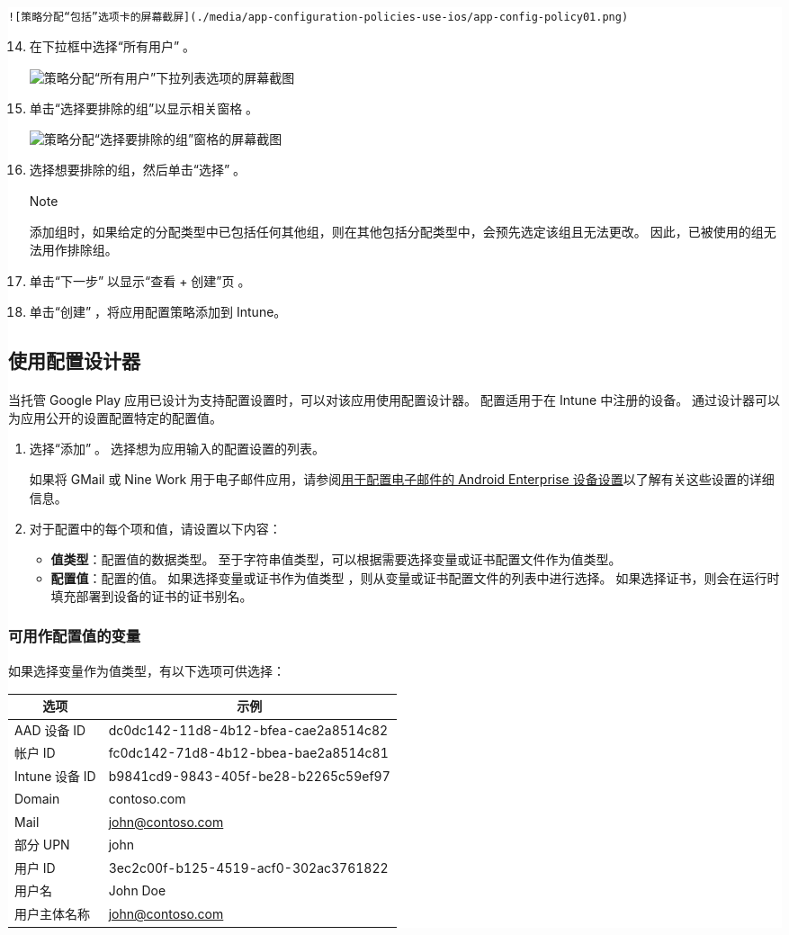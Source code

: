     ![策略分配“包括”选项卡的屏幕截屏](./media/app-configuration-policies-use-ios/app-config-policy01.png)

14. 在下拉框中选择“所有用户”  。

    ![策略分配“所有用户”下拉列表选项的屏幕截图](./media/app-configuration-policies-use-ios/app-config-policy02.png)

15. 单击“选择要排除的组”以显示相关窗格  。

    ![策略分配“选择要排除的组”窗格的屏幕截图](./media/app-configuration-policies-use-ios/app-config-policy03.png)

16. 选择想要排除的组，然后单击“选择”  。

    >[!NOTE]
    >添加组时，如果给定的分配类型中已包括任何其他组，则在其他包括分配类型中，会预先选定该组且无法更改。 因此，已被使用的组无法用作排除组。

17. 单击“下一步”  以显示“查看 + 创建”页  。
18. 单击“创建”  ，将应用配置策略添加到 Intune。

## <a name="use-the-configuration-designer"></a>使用配置设计器

当托管 Google Play 应用已设计为支持配置设置时，可以对该应用使用配置设计器。 配置适用于在 Intune 中注册的设备。 通过设计器可以为应用公开的设置配置特定的配置值。

1. 选择“添加”  。 选择想为应用输入的配置设置的列表。

    如果将 GMail 或 Nine Work 用于电子邮件应用，请参阅[用于配置电子邮件的 Android Enterprise 设备设置](../email-settings-android-enterprise.md)以了解有关这些设置的详细信息。

2. 对于配置中的每个项和值，请设置以下内容：

    - **值类型**：配置值的数据类型。 至于字符串值类型，可以根据需要选择变量或证书配置文件作为值类型。
    - **配置值**：配置的值。 如果选择变量或证书作为值类型  ，则从变量或证书配置文件的列表中进行选择。 如果选择证书，则会在运行时填充部署到设备的证书的证书别名。

### <a name="supported-variables-for-configuration-values"></a>可用作配置值的变量

如果选择变量作为值类型，有以下选项可供选择：

| 选项 | 示例 |
|----|----|
| AAD 设备 ID | dc0dc142-11d8-4b12-bfea-cae2a8514c82 |
| 帐户 ID | fc0dc142-71d8-4b12-bbea-bae2a8514c81 |
| Intune 设备 ID | b9841cd9-9843-405f-be28-b2265c59ef97 |
| Domain | contoso.com |
| Mail | john@contoso.com |
| 部分 UPN | john |
| 用户 ID | 3ec2c00f-b125-4519-acf0-302ac3761822 |
| 用户名 | John Doe |
| 用户主体名称 | john@contoso.com |

